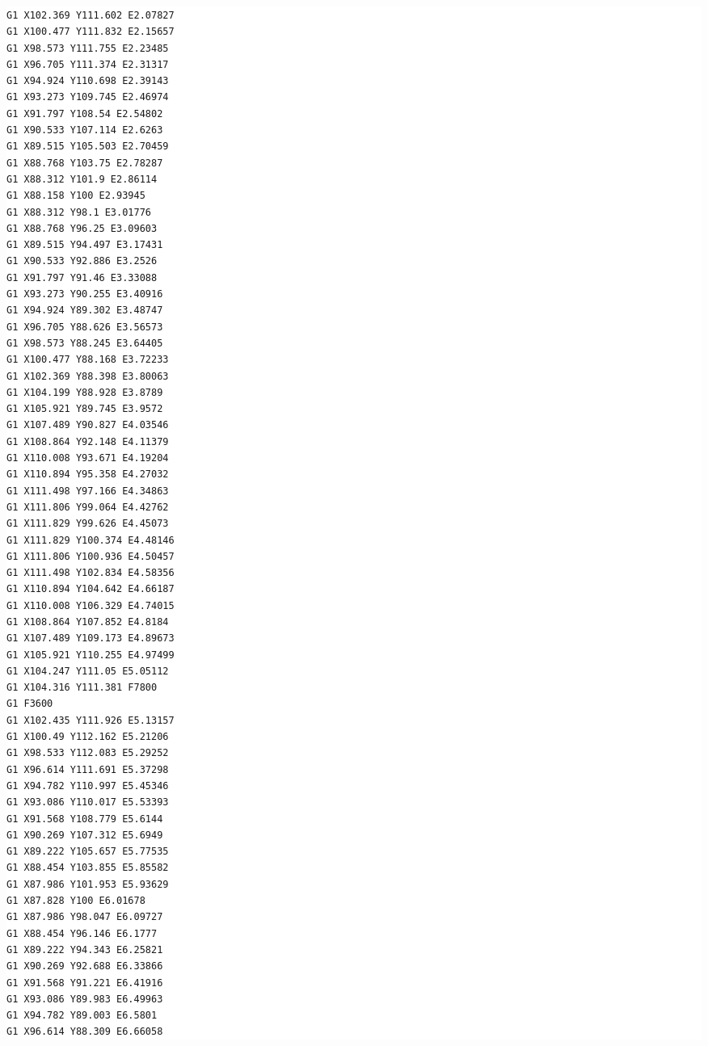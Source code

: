 ```
G1 X102.369 Y111.602 E2.07827
G1 X100.477 Y111.832 E2.15657
G1 X98.573 Y111.755 E2.23485
G1 X96.705 Y111.374 E2.31317
G1 X94.924 Y110.698 E2.39143
G1 X93.273 Y109.745 E2.46974
G1 X91.797 Y108.54 E2.54802
G1 X90.533 Y107.114 E2.6263
G1 X89.515 Y105.503 E2.70459
G1 X88.768 Y103.75 E2.78287
G1 X88.312 Y101.9 E2.86114
G1 X88.158 Y100 E2.93945
G1 X88.312 Y98.1 E3.01776
G1 X88.768 Y96.25 E3.09603
G1 X89.515 Y94.497 E3.17431
G1 X90.533 Y92.886 E3.2526
G1 X91.797 Y91.46 E3.33088
G1 X93.273 Y90.255 E3.40916
G1 X94.924 Y89.302 E3.48747
G1 X96.705 Y88.626 E3.56573
G1 X98.573 Y88.245 E3.64405
G1 X100.477 Y88.168 E3.72233
G1 X102.369 Y88.398 E3.80063
G1 X104.199 Y88.928 E3.8789
G1 X105.921 Y89.745 E3.9572
G1 X107.489 Y90.827 E4.03546
G1 X108.864 Y92.148 E4.11379
G1 X110.008 Y93.671 E4.19204
G1 X110.894 Y95.358 E4.27032
G1 X111.498 Y97.166 E4.34863
G1 X111.806 Y99.064 E4.42762
G1 X111.829 Y99.626 E4.45073
G1 X111.829 Y100.374 E4.48146
G1 X111.806 Y100.936 E4.50457
G1 X111.498 Y102.834 E4.58356
G1 X110.894 Y104.642 E4.66187
G1 X110.008 Y106.329 E4.74015
G1 X108.864 Y107.852 E4.8184
G1 X107.489 Y109.173 E4.89673
G1 X105.921 Y110.255 E4.97499
G1 X104.247 Y111.05 E5.05112
G1 X104.316 Y111.381 F7800
G1 F3600
G1 X102.435 Y111.926 E5.13157
G1 X100.49 Y112.162 E5.21206
G1 X98.533 Y112.083 E5.29252
G1 X96.614 Y111.691 E5.37298
G1 X94.782 Y110.997 E5.45346
G1 X93.086 Y110.017 E5.53393
G1 X91.568 Y108.779 E5.6144
G1 X90.269 Y107.312 E5.6949
G1 X89.222 Y105.657 E5.77535
G1 X88.454 Y103.855 E5.85582
G1 X87.986 Y101.953 E5.93629
G1 X87.828 Y100 E6.01678
G1 X87.986 Y98.047 E6.09727
G1 X88.454 Y96.146 E6.1777
G1 X89.222 Y94.343 E6.25821
G1 X90.269 Y92.688 E6.33866
G1 X91.568 Y91.221 E6.41916
G1 X93.086 Y89.983 E6.49963
G1 X94.782 Y89.003 E6.5801
G1 X96.614 Y88.309 E6.66058
```